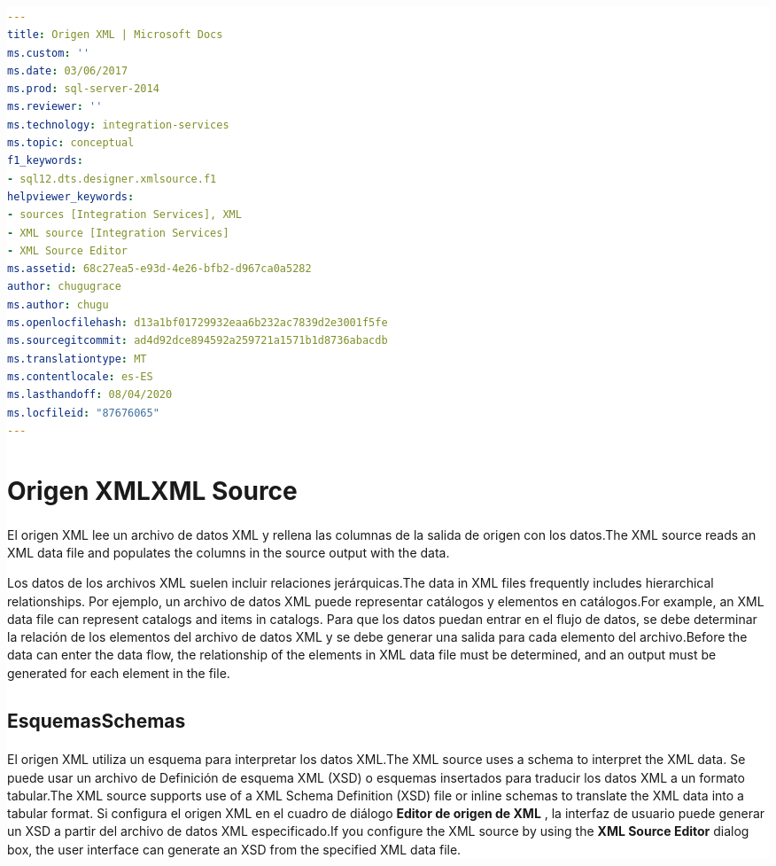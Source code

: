 ```yaml
---
title: Origen XML | Microsoft Docs
ms.custom: ''
ms.date: 03/06/2017
ms.prod: sql-server-2014
ms.reviewer: ''
ms.technology: integration-services
ms.topic: conceptual
f1_keywords:
- sql12.dts.designer.xmlsource.f1
helpviewer_keywords:
- sources [Integration Services], XML
- XML source [Integration Services]
- XML Source Editor
ms.assetid: 68c27ea5-e93d-4e26-bfb2-d967ca0a5282
author: chugugrace
ms.author: chugu
ms.openlocfilehash: d13a1bf01729932eaa6b232ac7839d2e3001f5fe
ms.sourcegitcommit: ad4d92dce894592a259721a1571b1d8736abacdb
ms.translationtype: MT
ms.contentlocale: es-ES
ms.lasthandoff: 08/04/2020
ms.locfileid: "87676065"
---
```

# <a name="xml-source"></a><span data-ttu-id="56151-102">Origen XML</span><span class="sxs-lookup"><span data-stu-id="56151-102">XML Source</span></span>
  <span data-ttu-id="56151-103">El origen XML lee un archivo de datos XML y rellena las columnas de la salida de origen con los datos.</span><span class="sxs-lookup"><span data-stu-id="56151-103">The XML source reads an XML data file and populates the columns in the source output with the data.</span></span>  
  
 <span data-ttu-id="56151-104">Los datos de los archivos XML suelen incluir relaciones jerárquicas.</span><span class="sxs-lookup"><span data-stu-id="56151-104">The data in XML files frequently includes hierarchical relationships.</span></span> <span data-ttu-id="56151-105">Por ejemplo, un archivo de datos XML puede representar catálogos y elementos en catálogos.</span><span class="sxs-lookup"><span data-stu-id="56151-105">For example, an XML data file can represent catalogs and items in catalogs.</span></span> <span data-ttu-id="56151-106">Para que los datos puedan entrar en el flujo de datos, se debe determinar la relación de los elementos del archivo de datos XML y se debe generar una salida para cada elemento del archivo.</span><span class="sxs-lookup"><span data-stu-id="56151-106">Before the data can enter the data flow, the relationship of the elements in XML data file must be determined, and an output must be generated for each element in the file.</span></span>  
  
## <a name="schemas"></a><span data-ttu-id="56151-107">Esquemas</span><span class="sxs-lookup"><span data-stu-id="56151-107">Schemas</span></span>  
 <span data-ttu-id="56151-108">El origen XML utiliza un esquema para interpretar los datos XML.</span><span class="sxs-lookup"><span data-stu-id="56151-108">The XML source uses a schema to interpret the XML data.</span></span> <span data-ttu-id="56151-109">Se puede usar un archivo de Definición de esquema XML (XSD) o esquemas insertados para traducir los datos XML a un formato tabular.</span><span class="sxs-lookup"><span data-stu-id="56151-109">The XML source supports use of a XML Schema Definition (XSD) file or inline schemas to translate the XML data into a tabular format.</span></span> <span data-ttu-id="56151-110">Si configura el origen XML en el cuadro de diálogo **Editor de origen de XML** , la interfaz de usuario puede generar un XSD a partir del archivo de datos XML especificado.</span><span class="sxs-lookup"><span data-stu-id="56151-110">If you configure the XML source by using the **XML Source Editor** dialog box, the user interface can generate an XSD from the specified XML data file.</span></span>  
  